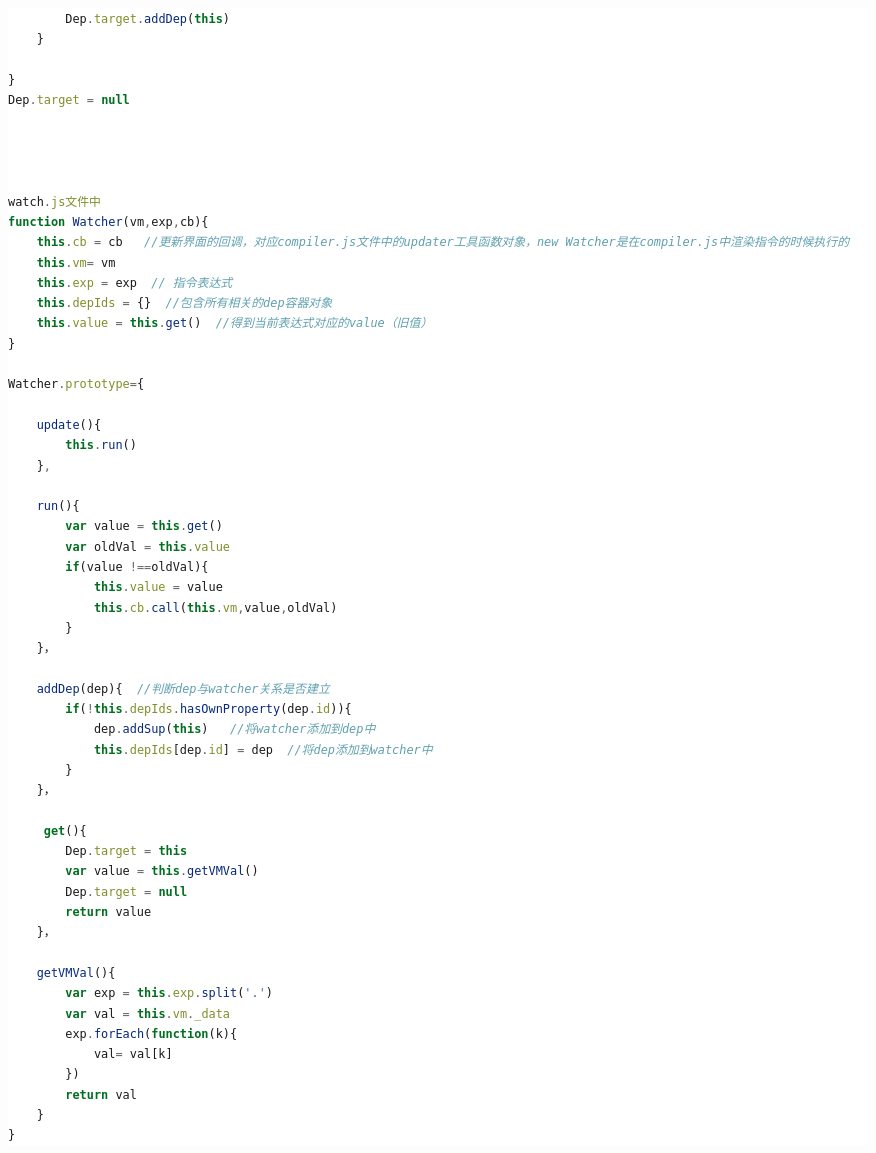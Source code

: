 ```javascript
        Dep.target.addDep(this)
    }

}
Dep.target = null




watch.js文件中
function Watcher(vm,exp,cb){
    this.cb = cb   //更新界面的回调，对应compiler.js文件中的updater工具函数对象，new Watcher是在compiler.js中渲染指令的时候执行的
    this.vm= vm
    this.exp = exp  // 指令表达式
    this.depIds = {}  //包含所有相关的dep容器对象
    this.value = this.get()  //得到当前表达式对应的value（旧值）
}

Watcher.prototype={

    update(){
        this.run()
    },

    run(){
        var value = this.get()
        var oldVal = this.value
        if(value !==oldVal){
            this.value = value
            this.cb.call(this.vm,value,oldVal)
        }
    }，

    addDep(dep){  //判断dep与watcher关系是否建立
        if(!this.depIds.hasOwnProperty(dep.id)){
            dep.addSup(this)   //将watcher添加到dep中
            this.depIds[dep.id] = dep  //将dep添加到watcher中
        }
    }，

     get(){
        Dep.target = this
        var value = this.getVMVal()
        Dep.target = null
        return value
    }，

    getVMVal(){
        var exp = this.exp.split('.')
        var val = this.vm._data
        exp.forEach(function(k){
            val= val[k]
        })
        return val
    }
}
```
